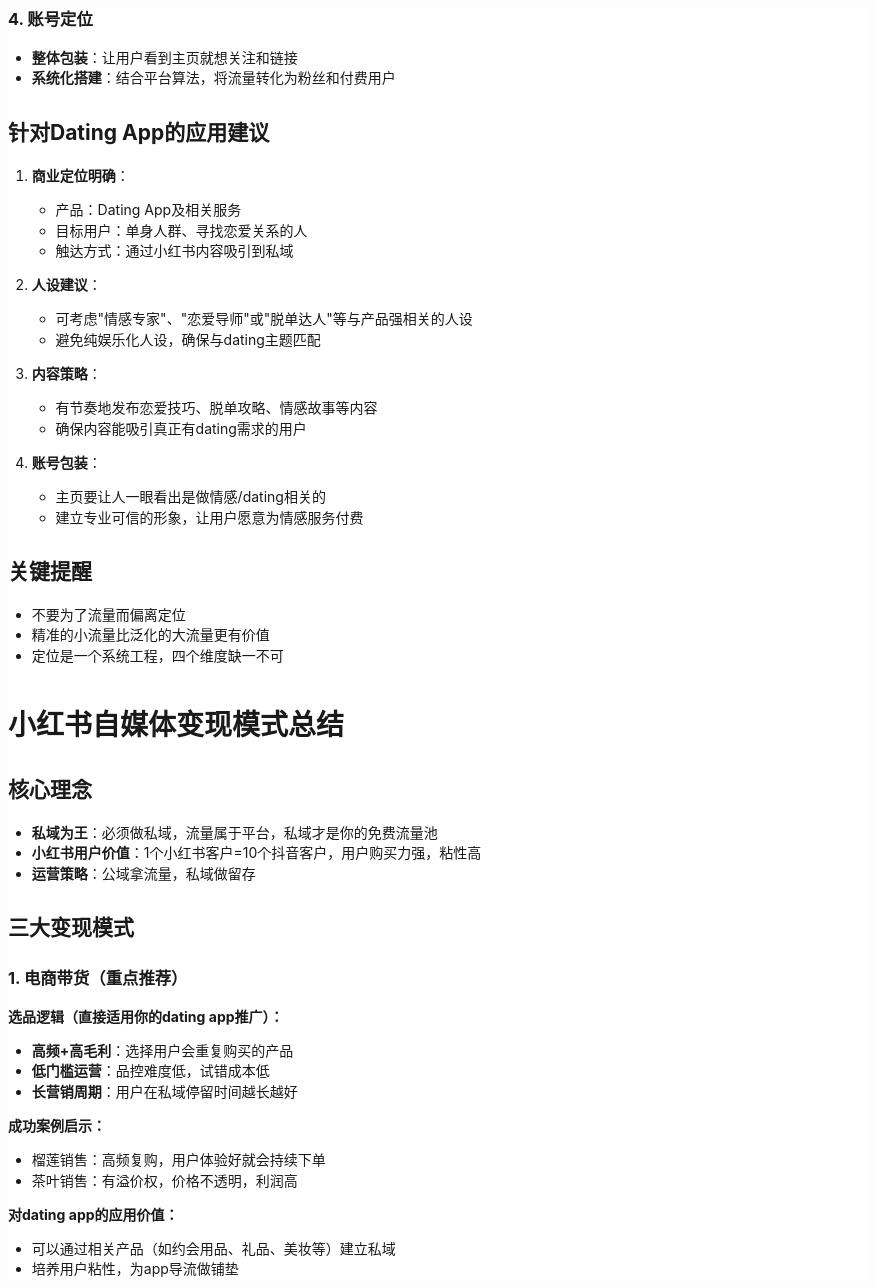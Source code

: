 ### 4. 账号定位
- **整体包装**：让用户看到主页就想关注和链接
- **系统化搭建**：结合平台算法，将流量转化为粉丝和付费用户

## 针对Dating App的应用建议

1. **商业定位明确**：
   - 产品：Dating App及相关服务
   - 目标用户：单身人群、寻找恋爱关系的人
   - 触达方式：通过小红书内容吸引到私域

2. **人设建议**：
   - 可考虑"情感专家"、"恋爱导师"或"脱单达人"等与产品强相关的人设
   - 避免纯娱乐化人设，确保与dating主题匹配

3. **内容策略**：
   - 有节奏地发布恋爱技巧、脱单攻略、情感故事等内容
   - 确保内容能吸引真正有dating需求的用户

4. **账号包装**：
   - 主页要让人一眼看出是做情感/dating相关的
   - 建立专业可信的形象，让用户愿意为情感服务付费

## 关键提醒
- 不要为了流量而偏离定位
- 精准的小流量比泛化的大流量更有价值
- 定位是一个系统工程，四个维度缺一不可

# 小红书自媒体变现模式总结

## 核心理念
- **私域为王**：必须做私域，流量属于平台，私域才是你的免费流量池
- **小红书用户价值**：1个小红书客户=10个抖音客户，用户购买力强，粘性高
- **运营策略**：公域拿流量，私域做留存

## 三大变现模式

### 1. 电商带货（重点推荐）
**选品逻辑（直接适用你的dating app推广）：**
- **高频+高毛利**：选择用户会重复购买的产品
- **低门槛运营**：品控难度低，试错成本低
- **长营销周期**：用户在私域停留时间越长越好

**成功案例启示：**
- 榴莲销售：高频复购，用户体验好就会持续下单
- 茶叶销售：有溢价权，价格不透明，利润高

**对dating app的应用价值：**
- 可以通过相关产品（如约会用品、礼品、美妆等）建立私域
- 培养用户粘性，为app导流做铺垫

